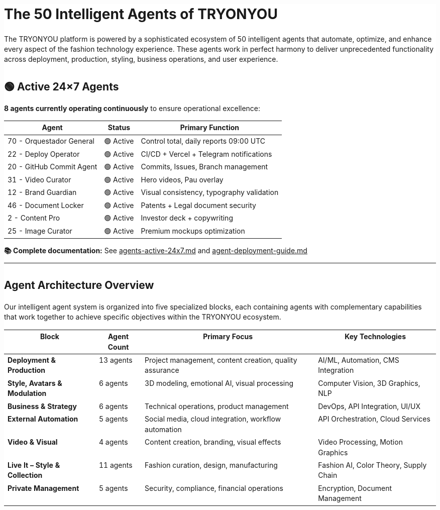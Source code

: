 # The 50 Intelligent Agents of TRYONYOU

The TRYONYOU platform is powered by a sophisticated ecosystem of 50 intelligent agents that automate, optimize, and enhance every aspect of the fashion technology experience. These agents work in perfect harmony to deliver unprecedented functionality across deployment, production, styling, business operations, and user experience.

## 🟢 Active 24×7 Agents

**8 agents currently operating continuously** to ensure operational excellence:

| Agent | Status | Primary Function |
|-------|--------|------------------|
| 70 - Orquestador General | 🟢 Active | Control total, daily reports 09:00 UTC |
| 22 - Deploy Operator | 🟢 Active | CI/CD + Vercel + Telegram notifications |
| 20 - GitHub Commit Agent | 🟢 Active | Commits, Issues, Branch management |
| 31 - Video Curator | 🟢 Active | Hero videos, Pau overlay |
| 12 - Brand Guardian | 🟢 Active | Visual consistency, typography validation |
| 46 - Document Locker | 🟢 Active | Patents + Legal document security |
| 2 - Content Pro | 🟢 Active | Investor deck + copywriting |
| 25 - Image Curator | 🟢 Active | Premium mockups optimization |

**📚 Complete documentation:** See [agents-active-24x7.md](./agents-active-24x7.md) and [agent-deployment-guide.md](./agent-deployment-guide.md)

---

## Agent Architecture Overview

Our intelligent agent system is organized into five specialized blocks, each containing agents with complementary capabilities that work together to achieve specific objectives within the TRYONYOU ecosystem.

| Block | Agent Count | Primary Focus | Key Technologies |
|-------|-------------|---------------|------------------|
| **Deployment & Production** | 13 agents | Project management, content creation, quality assurance | AI/ML, Automation, CMS Integration |
| **Style, Avatars & Modulation** | 6 agents | 3D modeling, emotional AI, visual processing | Computer Vision, 3D Graphics, NLP |
| **Business & Strategy** | 6 agents | Technical operations, product management | DevOps, API Integration, UI/UX |
| **External Automation** | 5 agents | Social media, cloud integration, workflow automation | API Orchestration, Cloud Services |
| **Video & Visual** | 4 agents | Content creation, branding, visual effects | Video Processing, Motion Graphics |
| **Live It – Style & Collection** | 11 agents | Fashion curation, design, manufacturing | Fashion AI, Color Theory, Supply Chain |
| **Private Management** | 5 agents | Security, compliance, financial operations | Encryption, Document Management |

